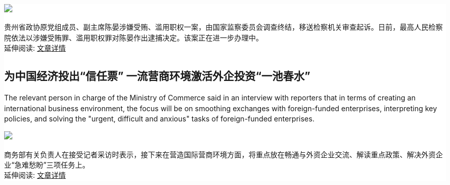 <img src="https://p3.img.cctvpic.com/photoworkspace/2021/10/27/2021102710002599051.jpg" />   

贵州省政协原党组成员、副主席陈晏涉嫌受贿、滥用职权一案，由国家监察委员会调查终结，移送检察机关审查起诉。日前，最高人民检察院依法以涉嫌受贿罪、滥用职权罪对陈晏作出逮捕决定。该案正在进一步办理中。   
延伸阅读: [文章详情](https://news.cctv.com/2024/10/21/ARTIz0cbwgEiFpnfBSQPHulJ241021.shtml)   

<qrcode title="最高检依法对贵州省政协原副主席陈晏决定逮捕" image="https://p3.img.cctvpic.com/photoworkspace/2021/10/27/2021102710002599051.jpg" />   

## 为中国经济投出“信任票” 一流营商环境激活外企投资“一池春水”   
The relevant person in charge of the Ministry of Commerce said in an interview with reporters that in terms of creating an international business environment, the focus will be on smoothing exchanges with foreign-funded enterprises, interpreting key policies, and solving the "urgent, difficult and anxious" tasks of foreign-funded enterprises.   

<img src="https://p5.img.cctvpic.com/photoworkspace/2024/10/21/2024102114445188350.png" />   

商务部有关负责人在接受记者采访时表示，接下来在营造国际营商环境方面，将重点放在畅通与外资企业交流、解读重点政策、解决外资企业“急难愁盼”三项任务上。   
延伸阅读: [文章详情](https://news.cctv.com/2024/10/21/ARTICMpfa6t3eCWdlXEuTRsm241021.shtml)   

<qrcode title="为中国经济投出“信任票” 一流营商环境激活外企投资“一池春水”" image="https://p5.img.cctvpic.com/photoworkspace/2024/10/21/2024102114445188350.png" />   

